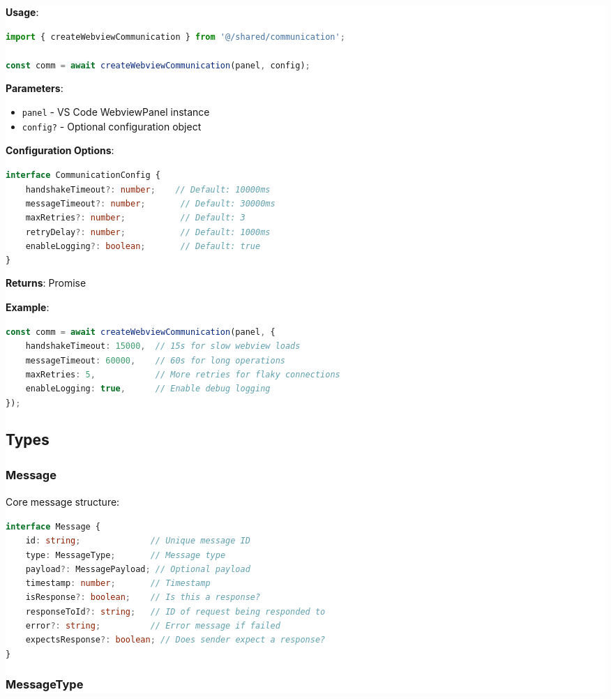 **Usage**:
```typescript
import { createWebviewCommunication } from '@/shared/communication';

const comm = await createWebviewCommunication(panel, config);
```

**Parameters**:
- `panel` - VS Code WebviewPanel instance
- `config?` - Optional configuration object

**Configuration Options**:
```typescript
interface CommunicationConfig {
    handshakeTimeout?: number;    // Default: 10000ms
    messageTimeout?: number;       // Default: 30000ms
    maxRetries?: number;           // Default: 3
    retryDelay?: number;           // Default: 1000ms
    enableLogging?: boolean;       // Default: true
}
```

**Returns**: Promise<WebviewCommunicationManager>

**Example**:
```typescript
const comm = await createWebviewCommunication(panel, {
    handshakeTimeout: 15000,  // 15s for slow webview loads
    messageTimeout: 60000,    // 60s for long operations
    maxRetries: 5,            // More retries for flaky connections
    enableLogging: true,      // Enable debug logging
});
```

## Types

### Message

Core message structure:

```typescript
interface Message {
    id: string;              // Unique message ID
    type: MessageType;       // Message type
    payload?: MessagePayload; // Optional payload
    timestamp: number;       // Timestamp
    isResponse?: boolean;    // Is this a response?
    responseToId?: string;   // ID of request being responded to
    error?: string;          // Error message if failed
    expectsResponse?: boolean; // Does sender expect a response?
}
```

### MessageType
